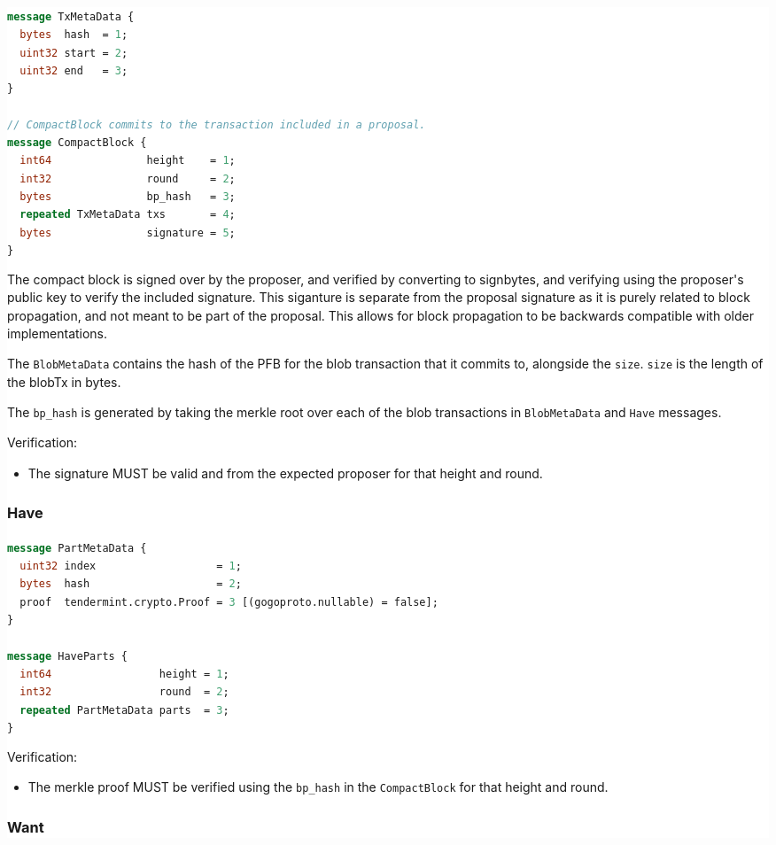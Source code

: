 ```proto
message TxMetaData {
  bytes  hash  = 1;
  uint32 start = 2;
  uint32 end   = 3;
}

// CompactBlock commits to the transaction included in a proposal.
message CompactBlock {
  int64               height    = 1;
  int32               round     = 2;
  bytes               bp_hash   = 3;
  repeated TxMetaData txs       = 4;
  bytes               signature = 5;
}
```

The compact block is signed over by the proposer, and verified by converting to signbytes, and verifying using the proposer's public key to verify the included signature. This siganture is separate from the proposal signature as it is purely related to block propagation, and not meant to be part of the proposal. This allows for block propagation to be backwards compatible with older implementations.

The `BlobMetaData` contains the hash of the PFB for the blob transaction that it commits to, alongside the `size`. `size` is the length of the blobTx in bytes.

The `bp_hash` is generated by taking the merkle root over each of the blob transactions in `BlobMetaData` and `Have` messages.

Verification:

- The signature MUST be valid and from the expected proposer for that height and round.

### Have

```proto
message PartMetaData {
  uint32 index                   = 1;
  bytes  hash                    = 2;
  proof  tendermint.crypto.Proof = 3 [(gogoproto.nullable) = false];
}

message HaveParts {
  int64                 height = 1;
  int32                 round  = 2;
  repeated PartMetaData parts  = 3;
}
```

Verification:

- The merkle proof MUST be verified using the `bp_hash` in the `CompactBlock` for that height and round.

### Want
